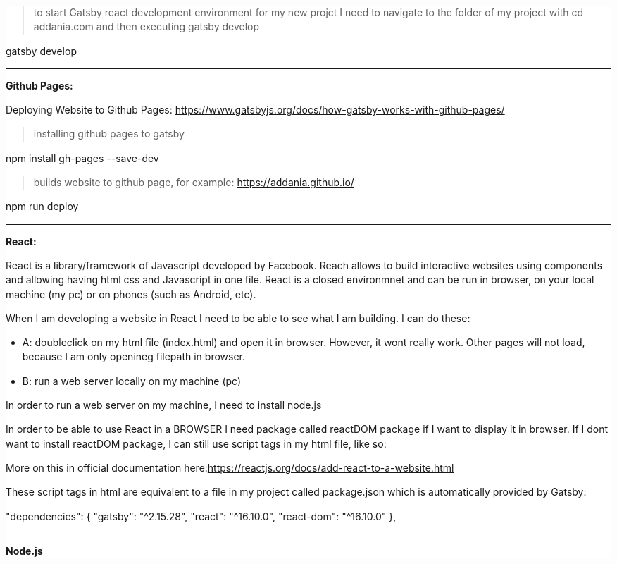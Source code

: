 > to start Gatsby react development environment for my new projct I need to navigate to the folder of my project with cd addania.com and then executing gatsby develop

gatsby develop

___

**Github Pages:**

Deploying Website to Github Pages:
https://www.gatsbyjs.org/docs/how-gatsby-works-with-github-pages/

> installing github pages to gatsby

npm install gh-pages --save-dev

> builds website to github page, for example: https://addania.github.io/

npm run deploy

___

**React:**

React is a library/framework of Javascript developed by Facebook. Reach allows to build interactive websites using components and allowing having html css and Javascript in one file. 
React is a closed environmnet and can be run in browser, on your local machine (my pc) or on phones (such as Android, etc).

When I am developing a website in React I need to be able to see what I am building. I can do these:

- A: doubleclick on my html file (index.html) and open it in browser. However, it wont really work. Other pages will not load, because I am only openineg filepath in browser.

- B: run a web server locally on my machine (pc)

In order to run a web server on my machine, I need to install node.js

In order to be able to use React in a BROWSER I need package called reactDOM package if I want to display it in browser. If I dont want to install reactDOM package, I can still use script tags in my html file, like so:

<script src="https://unpkg.com/react@16/umd/react.development.js" crossorigin></script>

<script src="https://unpkg.com/react-dom@16/umd/react-dom.development.js" crossorigin></script>

More on this in official documentation here:https://reactjs.org/docs/add-react-to-a-website.html

These script tags in html are equivalent to a file in my project called package.json which is automatically provided by Gatsby:

"dependencies": {
    "gatsby": "^2.15.28",
    "react": "^16.10.0",
    "react-dom": "^16.10.0"
},

___

**Node.js**
